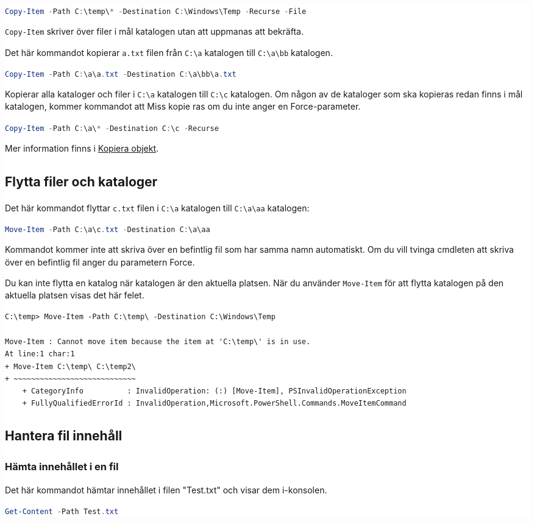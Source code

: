 ```powershell
Copy-Item -Path C:\temp\* -Destination C:\Windows\Temp -Recurse -File
```

`Copy-Item` skriver över filer i mål katalogen utan att uppmanas att bekräfta.

Det här kommandot kopierar `a.txt` filen från `C:\a` katalogen till `C:\a\bb` katalogen.

```powershell
Copy-Item -Path C:\a\a.txt -Destination C:\a\bb\a.txt
```

Kopierar alla kataloger och filer i `C:\a` katalogen till `C:\c` katalogen. Om någon av de kataloger som ska kopieras redan finns i mål katalogen, kommer kommandot att Miss kopie ras om du inte anger en Force-parameter.

```powershell
Copy-Item -Path C:\a\* -Destination C:\c -Recurse
```

Mer information finns i [Kopiera objekt](xref:Microsoft.PowerShell.Management.Copy-Item).

## <a name="moving-files-and-directories"></a>Flytta filer och kataloger

Det här kommandot flyttar `c.txt` filen i `C:\a` katalogen till `C:\a\aa` katalogen:

```powershell
Move-Item -Path C:\a\c.txt -Destination C:\a\aa
```

Kommandot kommer inte att skriva över en befintlig fil som har samma namn automatiskt. Om du vill tvinga cmdleten att skriva över en befintlig fil anger du parametern Force.

Du kan inte flytta en katalog när katalogen är den aktuella platsen. När du använder `Move-Item` för att flytta katalogen på den aktuella platsen visas det här felet.

```
C:\temp> Move-Item -Path C:\temp\ -Destination C:\Windows\Temp

Move-Item : Cannot move item because the item at 'C:\temp\' is in use.
At line:1 char:1
+ Move-Item C:\temp\ C:\temp2\
+ ~~~~~~~~~~~~~~~~~~~~~~~~~~~~
    + CategoryInfo          : InvalidOperation: (:) [Move-Item], PSInvalidOperationException
    + FullyQualifiedErrorId : InvalidOperation,Microsoft.PowerShell.Commands.MoveItemCommand
```

## <a name="managing-file-content"></a>Hantera fil innehåll

### <a name="get-the-content-of-a-file"></a>Hämta innehållet i en fil

Det här kommandot hämtar innehållet i filen "Test.txt" och visar dem i-konsolen.

```powershell
Get-Content -Path Test.txt
```
